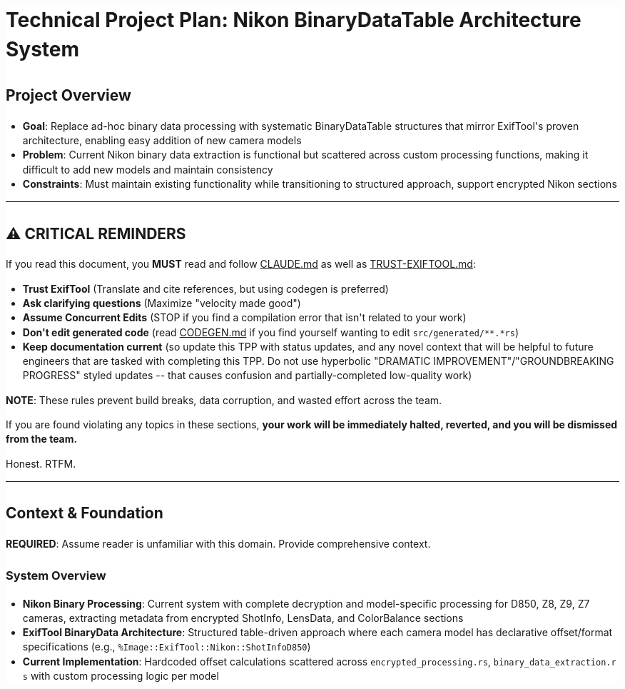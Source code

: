 # Technical Project Plan: Nikon BinaryDataTable Architecture System

## Project Overview

- **Goal**: Replace ad-hoc binary data processing with systematic BinaryDataTable structures that mirror ExifTool's proven architecture, enabling easy addition of new camera models
- **Problem**: Current Nikon binary data extraction is functional but scattered across custom processing functions, making it difficult to add new models and maintain consistency
- **Constraints**: Must maintain existing functionality while transitioning to structured approach, support encrypted Nikon sections

---

## ⚠️ CRITICAL REMINDERS

If you read this document, you **MUST** read and follow [CLAUDE.md](../CLAUDE.md) as well as [TRUST-EXIFTOOL.md](TRUST-EXIFTOOL.md):

- **Trust ExifTool** (Translate and cite references, but using codegen is preferred)
- **Ask clarifying questions** (Maximize "velocity made good")
- **Assume Concurrent Edits** (STOP if you find a compilation error that isn't related to your work)
- **Don't edit generated code** (read [CODEGEN.md](CODEGEN.md) if you find yourself wanting to edit `src/generated/**.*rs`)
- **Keep documentation current** (so update this TPP with status updates, and any novel context that will be helpful to future engineers that are tasked with completing this TPP. Do not use hyperbolic "DRAMATIC IMPROVEMENT"/"GROUNDBREAKING PROGRESS" styled updates -- that causes confusion and partially-completed low-quality work)

**NOTE**: These rules prevent build breaks, data corruption, and wasted effort across the team. 

If you are found violating any topics in these sections, **your work will be immediately halted, reverted, and you will be dismissed from the team.**

Honest. RTFM.

---

## Context & Foundation

**REQUIRED**: Assume reader is unfamiliar with this domain. Provide comprehensive context.

### System Overview

- **Nikon Binary Processing**: Current system with complete decryption and model-specific processing for D850, Z8, Z9, Z7 cameras, extracting metadata from encrypted ShotInfo, LensData, and ColorBalance sections
- **ExifTool BinaryData Architecture**: Structured table-driven approach where each camera model has declarative offset/format specifications (e.g., `%Image::ExifTool::Nikon::ShotInfoD850`)
- **Current Implementation**: Hardcoded offset calculations scattered across `encrypted_processing.rs`, `binary_data_extraction.rs` with custom processing logic per model
